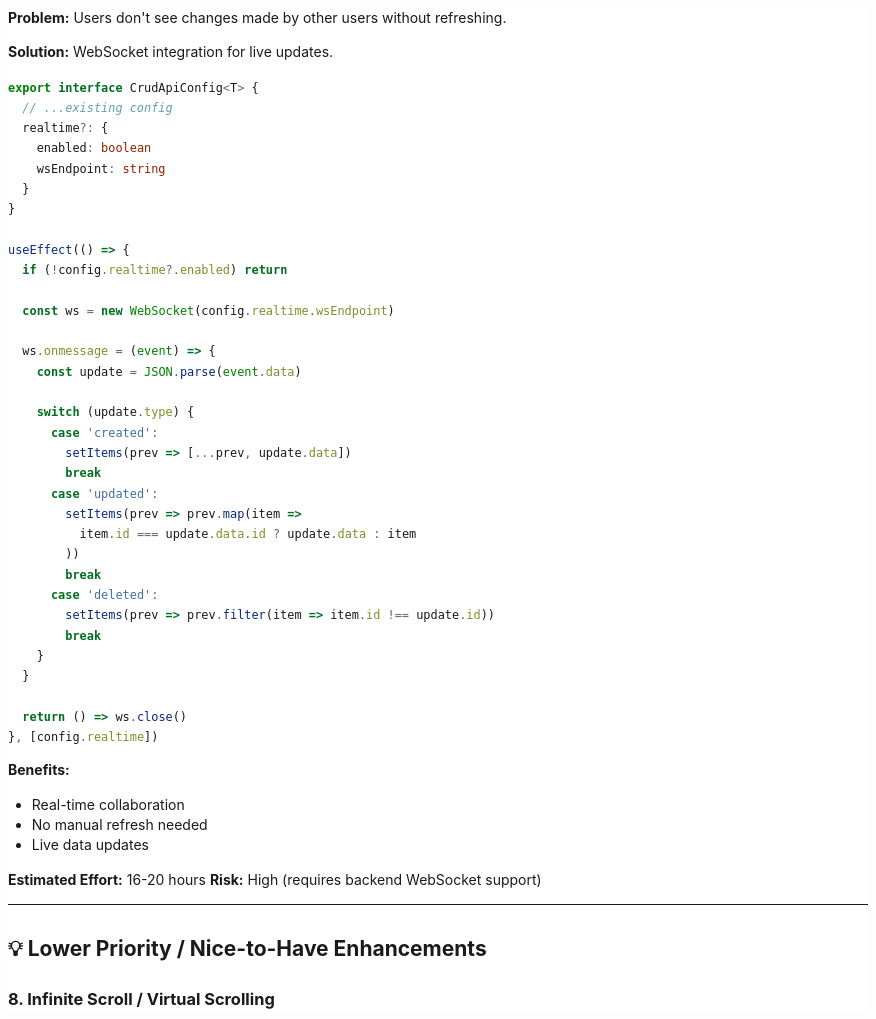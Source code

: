 **Problem:** Users don't see changes made by other users without refreshing.

**Solution:** WebSocket integration for live updates.

```typescript
export interface CrudApiConfig<T> {
  // ...existing config
  realtime?: {
    enabled: boolean
    wsEndpoint: string
  }
}

useEffect(() => {
  if (!config.realtime?.enabled) return

  const ws = new WebSocket(config.realtime.wsEndpoint)
  
  ws.onmessage = (event) => {
    const update = JSON.parse(event.data)
    
    switch (update.type) {
      case 'created':
        setItems(prev => [...prev, update.data])
        break
      case 'updated':
        setItems(prev => prev.map(item => 
          item.id === update.data.id ? update.data : item
        ))
        break
      case 'deleted':
        setItems(prev => prev.filter(item => item.id !== update.id))
        break
    }
  }

  return () => ws.close()
}, [config.realtime])
```

**Benefits:**
- Real-time collaboration
- No manual refresh needed
- Live data updates

**Estimated Effort:** 16-20 hours
**Risk:** High (requires backend WebSocket support)

---

## 💡 Lower Priority / Nice-to-Have Enhancements

### 8. Infinite Scroll / Virtual Scrolling
